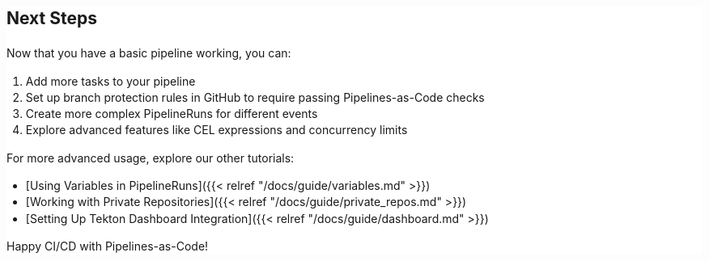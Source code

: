 ## Next Steps

Now that you have a basic pipeline working, you can:

1. Add more tasks to your pipeline
2. Set up branch protection rules in GitHub to require passing Pipelines-as-Code checks
3. Create more complex PipelineRuns for different events
4. Explore advanced features like CEL expressions and concurrency limits

For more advanced usage, explore our other tutorials:

- [Using Variables in PipelineRuns]({{< relref "/docs/guide/variables.md" >}})
- [Working with Private Repositories]({{< relref "/docs/guide/private_repos.md" >}})
- [Setting Up Tekton Dashboard Integration]({{< relref "/docs/guide/dashboard.md" >}})

Happy CI/CD with Pipelines-as-Code!
